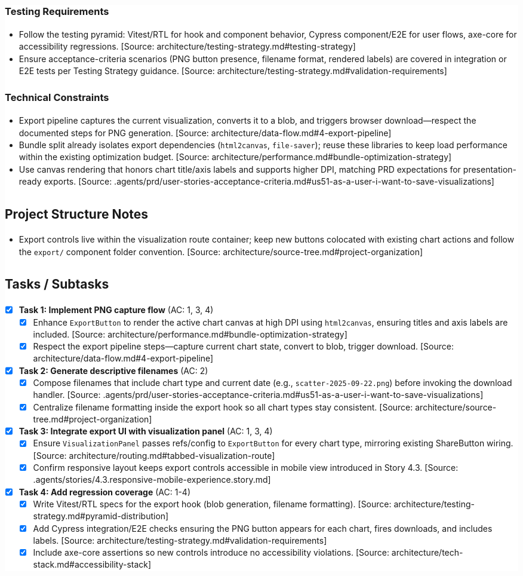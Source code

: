 ### Testing Requirements

- Follow the testing pyramid: Vitest/RTL for hook and component behavior, Cypress component/E2E for user flows, axe-core for accessibility regressions. [Source: architecture/testing-strategy.md#testing-strategy]
- Ensure acceptance-criteria scenarios (PNG button presence, filename format, rendered labels) are covered in integration or E2E tests per Testing Strategy guidance. [Source: architecture/testing-strategy.md#validation-requirements]

### Technical Constraints

- Export pipeline captures the current visualization, converts it to a blob, and triggers browser download—respect the documented steps for PNG generation. [Source: architecture/data-flow.md#4-export-pipeline]
- Bundle split already isolates export dependencies (`html2canvas`, `file-saver`); reuse these libraries to keep load performance within the existing optimization budget. [Source: architecture/performance.md#bundle-optimization-strategy]
- Use canvas rendering that honors chart title/axis labels and supports higher DPI, matching PRD expectations for presentation-ready exports. [Source: .agents/prd/user-stories-acceptance-criteria.md#us51-as-a-user-i-want-to-save-visualizations]

## Project Structure Notes

- Export controls live within the visualization route container; keep new buttons colocated with existing chart actions and follow the `export/` component folder convention. [Source: architecture/source-tree.md#project-organization]

## Tasks / Subtasks

- [x] **Task 1: Implement PNG capture flow** (AC: 1, 3, 4)
  - [x] Enhance `ExportButton` to render the active chart canvas at high DPI using `html2canvas`, ensuring titles and axis labels are included. [Source: architecture/performance.md#bundle-optimization-strategy]
  - [x] Respect the export pipeline steps—capture current chart state, convert to blob, trigger download. [Source: architecture/data-flow.md#4-export-pipeline]

- [x] **Task 2: Generate descriptive filenames** (AC: 2)
  - [x] Compose filenames that include chart type and current date (e.g., `scatter-2025-09-22.png`) before invoking the download handler. [Source: .agents/prd/user-stories-acceptance-criteria.md#us51-as-a-user-i-want-to-save-visualizations]
  - [x] Centralize filename formatting inside the export hook so all chart types stay consistent. [Source: architecture/source-tree.md#project-organization]

- [x] **Task 3: Integrate export UI with visualization panel** (AC: 1, 3, 4)
  - [x] Ensure `VisualizationPanel` passes refs/config to `ExportButton` for every chart type, mirroring existing ShareButton wiring. [Source: architecture/routing.md#tabbed-visualization-route]
  - [x] Confirm responsive layout keeps export controls accessible in mobile view introduced in Story 4.3. [Source: .agents/stories/4.3.responsive-mobile-experience.story.md]

- [x] **Task 4: Add regression coverage** (AC: 1-4)
  - [x] Write Vitest/RTL specs for the export hook (blob generation, filename formatting). [Source: architecture/testing-strategy.md#pyramid-distribution]
  - [x] Add Cypress integration/E2E checks ensuring the PNG button appears for each chart, fires downloads, and includes labels. [Source: architecture/testing-strategy.md#validation-requirements]
  - [x] Include axe-core assertions so new controls introduce no accessibility violations. [Source: architecture/tech-stack.md#accessibility-stack]
